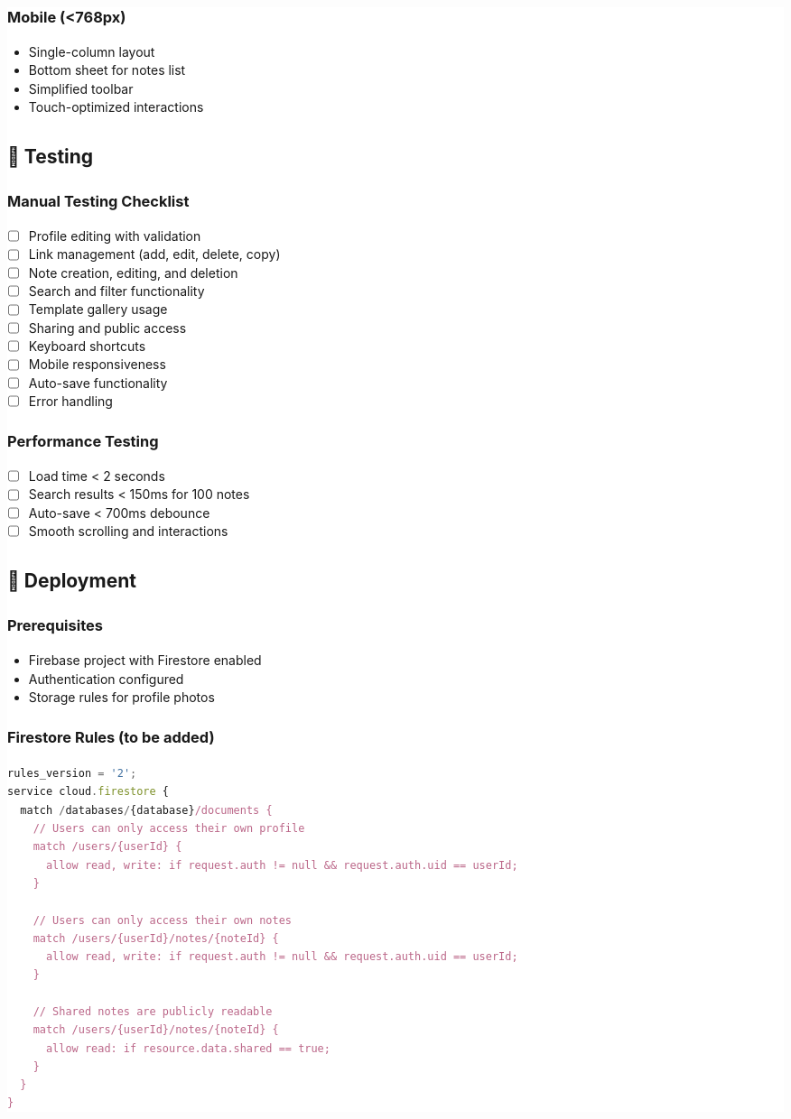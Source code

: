 ### **Mobile (<768px)**
- Single-column layout
- Bottom sheet for notes list
- Simplified toolbar
- Touch-optimized interactions

## 🧪 **Testing**

### **Manual Testing Checklist**
- [ ] Profile editing with validation
- [ ] Link management (add, edit, delete, copy)
- [ ] Note creation, editing, and deletion
- [ ] Search and filter functionality
- [ ] Template gallery usage
- [ ] Sharing and public access
- [ ] Keyboard shortcuts
- [ ] Mobile responsiveness
- [ ] Auto-save functionality
- [ ] Error handling

### **Performance Testing**
- [ ] Load time < 2 seconds
- [ ] Search results < 150ms for 100 notes
- [ ] Auto-save < 700ms debounce
- [ ] Smooth scrolling and interactions

## 🚀 **Deployment**

### **Prerequisites**
- Firebase project with Firestore enabled
- Authentication configured
- Storage rules for profile photos

### **Firestore Rules** (to be added)
```javascript
rules_version = '2';
service cloud.firestore {
  match /databases/{database}/documents {
    // Users can only access their own profile
    match /users/{userId} {
      allow read, write: if request.auth != null && request.auth.uid == userId;
    }
    
    // Users can only access their own notes
    match /users/{userId}/notes/{noteId} {
      allow read, write: if request.auth != null && request.auth.uid == userId;
    }
    
    // Shared notes are publicly readable
    match /users/{userId}/notes/{noteId} {
      allow read: if resource.data.shared == true;
    }
  }
}
```
